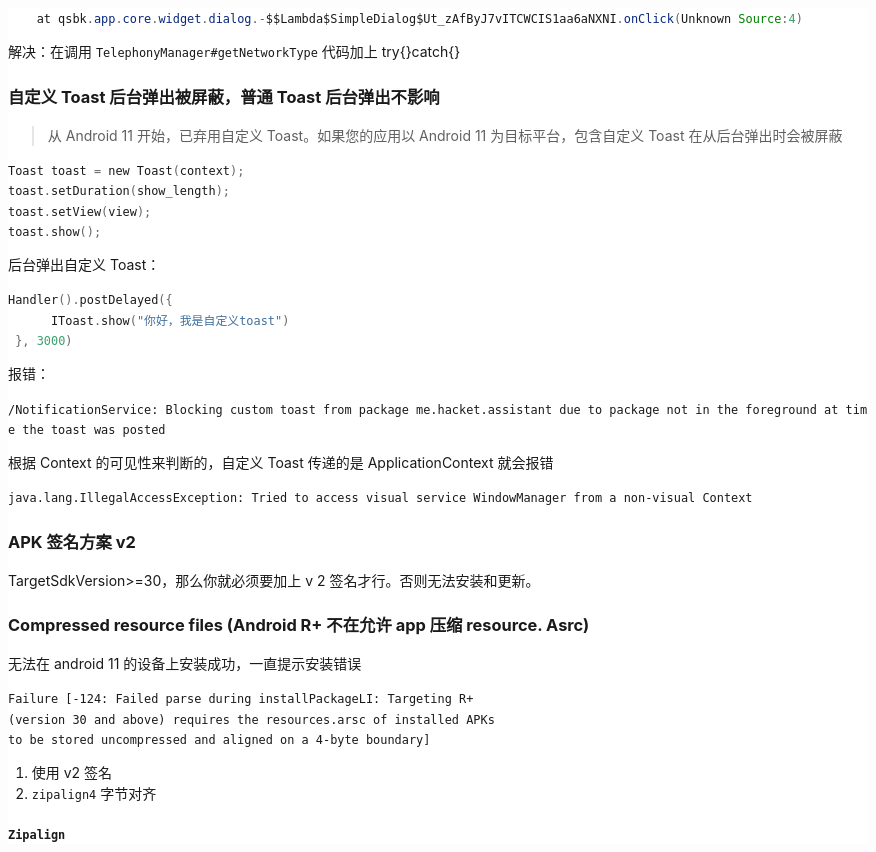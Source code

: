 ```java
	at qsbk.app.core.widget.dialog.-$$Lambda$SimpleDialog$Ut_zAfByJ7vITCWCIS1aa6aNXNI.onClick(Unknown Source:4)
```

解决：在调用 `TelephonyManager#getNetworkType` 代码加上 try{}catch{}

### 自定义 Toast 后台弹出被屏蔽，普通 Toast 后台弹出不影响

> 从 Android 11 开始，已弃用自定义 Toast。如果您的应用以 Android 11 为目标平台，包含自定义 Toast 在从后台弹出时会被屏蔽

```kotlin
Toast toast = new Toast(context);
toast.setDuration(show_length);
toast.setView(view);
toast.show();
```

后台弹出自定义 Toast：

```kotlin
Handler().postDelayed({
      IToast.show("你好，我是自定义toast")
 }, 3000)
```

报错：

```
/NotificationService: Blocking custom toast from package me.hacket.assistant due to package not in the foreground at time the toast was posted
```

根据 Context 的可见性来判断的，自定义 Toast 传递的是 ApplicationContext 就会报错

```
java.lang.IllegalAccessException: Tried to access visual service WindowManager from a non-visual Context
```

### APK 签名方案 v2

TargetSdkVersion>=30，那么你就必须要加上 v 2 签名才行。否则无法安装和更新。

### Compressed resource files (Android R+ 不在允许 app 压缩 resource. Asrc)

无法在 android 11 的设备上安装成功，一直提示安装错误

```
Failure [-124: Failed parse during installPackageLI: Targeting R+ 
(version 30 and above) requires the resources.arsc of installed APKs 
to be stored uncompressed and aligned on a 4-byte boundary]
```

1. 使用 v2 签名
2. `zipalign4` 字节对齐

#### `Zipalign`
